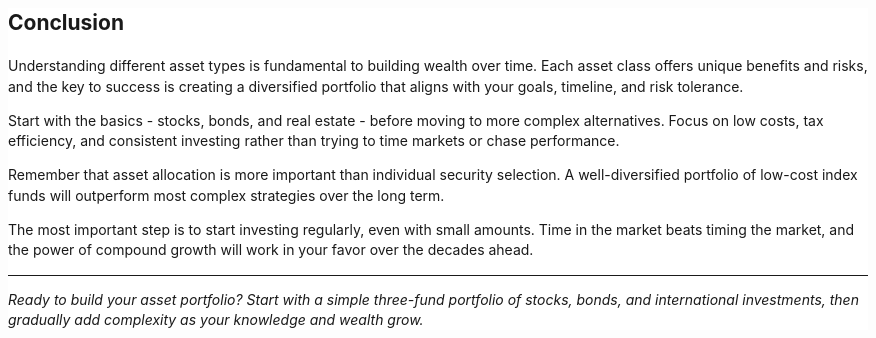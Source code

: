 ## Conclusion

Understanding different asset types is fundamental to building wealth over time. Each asset class offers unique benefits and risks, and the key to success is creating a diversified portfolio that aligns with your goals, timeline, and risk tolerance.

Start with the basics - stocks, bonds, and real estate - before moving to more complex alternatives. Focus on low costs, tax efficiency, and consistent investing rather than trying to time markets or chase performance.

Remember that asset allocation is more important than individual security selection. A well-diversified portfolio of low-cost index funds will outperform most complex strategies over the long term.

The most important step is to start investing regularly, even with small amounts. Time in the market beats timing the market, and the power of compound growth will work in your favor over the decades ahead.

---

*Ready to build your asset portfolio? Start with a simple three-fund portfolio of stocks, bonds, and international investments, then gradually add complexity as your knowledge and wealth grow.*